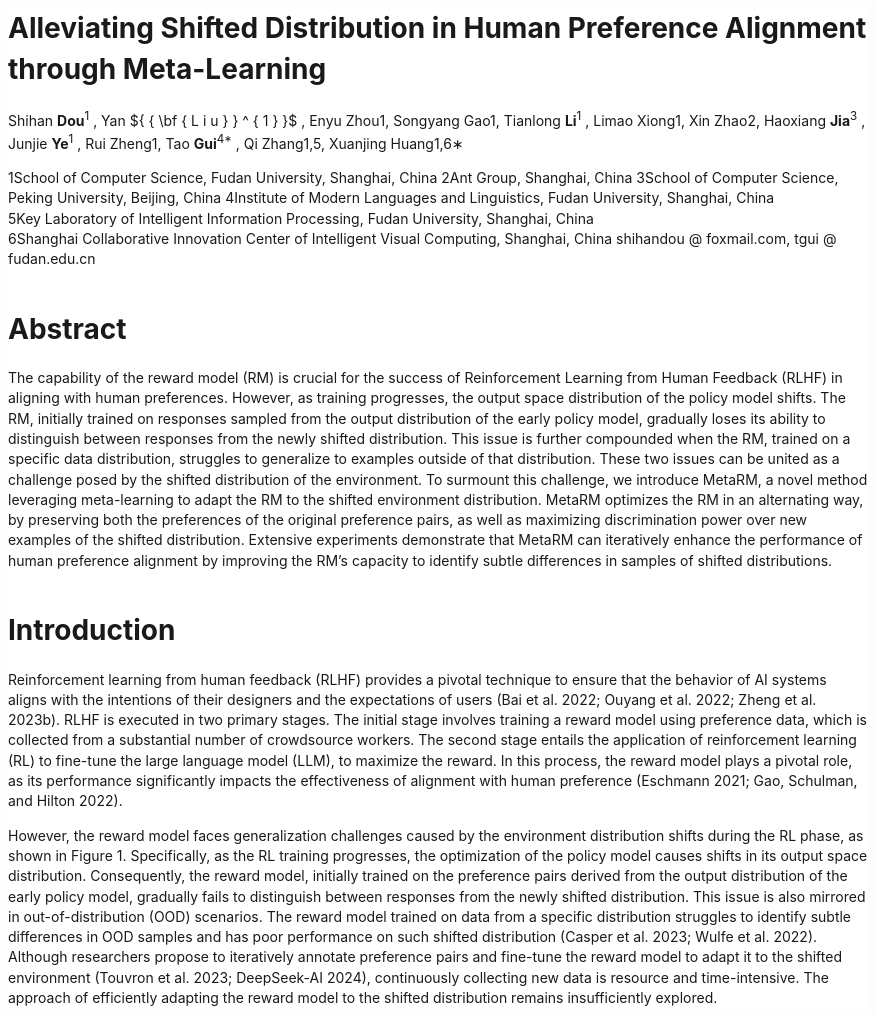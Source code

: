 # Alleviating Shifted Distribution in Human Preference Alignment through Meta-Learning

Shihan $\mathbf { D o u } ^ { 1 }$ , Yan ${ { \bf { L i u } } ^ { 1 } }$ , Enyu Zhou1, Songyang Gao1, Tianlong $\mathbf { L i } ^ { 1 }$ , Limao Xiong1, Xin Zhao2, Haoxiang $\mathbf { J i a } ^ { 3 }$ , Junjie $\mathbf { Y e } ^ { 1 }$ , Rui Zheng1, Tao $\mathbf { G u i } ^ { 4 * }$ , Qi Zhang1,5, Xuanjing Huang1,6∗

1School of Computer Science, Fudan University, Shanghai, China 2Ant Group, Shanghai, China 3School of Computer Science, Peking University, Beijing, China 4Institute of Modern Languages and Linguistics, Fudan University, Shanghai, China   
5Key Laboratory of Intelligent Information Processing, Fudan University, Shanghai, China   
6Shanghai Collaborative Innovation Center of Intelligent Visual Computing, Shanghai, China shihandou $@$ foxmail.com, tgui $@$ fudan.edu.cn

# Abstract

The capability of the reward model (RM) is crucial for the success of Reinforcement Learning from Human Feedback (RLHF) in aligning with human preferences. However, as training progresses, the output space distribution of the policy model shifts. The RM, initially trained on responses sampled from the output distribution of the early policy model, gradually loses its ability to distinguish between responses from the newly shifted distribution. This issue is further compounded when the RM, trained on a specific data distribution, struggles to generalize to examples outside of that distribution. These two issues can be united as a challenge posed by the shifted distribution of the environment. To surmount this challenge, we introduce MetaRM, a novel method leveraging meta-learning to adapt the RM to the shifted environment distribution. MetaRM optimizes the RM in an alternating way, by preserving both the preferences of the original preference pairs, as well as maximizing discrimination power over new examples of the shifted distribution. Extensive experiments demonstrate that MetaRM can iteratively enhance the performance of human preference alignment by improving the RM’s capacity to identify subtle differences in samples of shifted distributions.

# Introduction

Reinforcement learning from human feedback (RLHF) provides a pivotal technique to ensure that the behavior of AI systems aligns with the intentions of their designers and the expectations of users (Bai et al. 2022; Ouyang et al. 2022; Zheng et al. 2023b). RLHF is executed in two primary stages. The initial stage involves training a reward model using preference data, which is collected from a substantial number of crowdsource workers. The second stage entails the application of reinforcement learning (RL) to fine-tune the large language model (LLM), to maximize the reward. In this process, the reward model plays a pivotal role, as its performance significantly impacts the effectiveness of alignment with human preference (Eschmann 2021; Gao, Schulman, and Hilton 2022).

However, the reward model faces generalization challenges caused by the environment distribution shifts during the RL phase, as shown in Figure 1. Specifically, as the RL training progresses, the optimization of the policy model causes shifts in its output space distribution. Consequently, the reward model, initially trained on the preference pairs derived from the output distribution of the early policy model, gradually fails to distinguish between responses from the newly shifted distribution. This issue is also mirrored in out-of-distribution (OOD) scenarios. The reward model trained on data from a specific distribution struggles to identify subtle differences in OOD samples and has poor performance on such shifted distribution (Casper et al. 2023; Wulfe et al. 2022). Although researchers propose to iteratively annotate preference pairs and fine-tune the reward model to adapt it to the shifted environment (Touvron et al. 2023; DeepSeek-AI 2024), continuously collecting new data is resource and time-intensive. The approach of efficiently adapting the reward model to the shifted distribution remains insufficiently explored.
